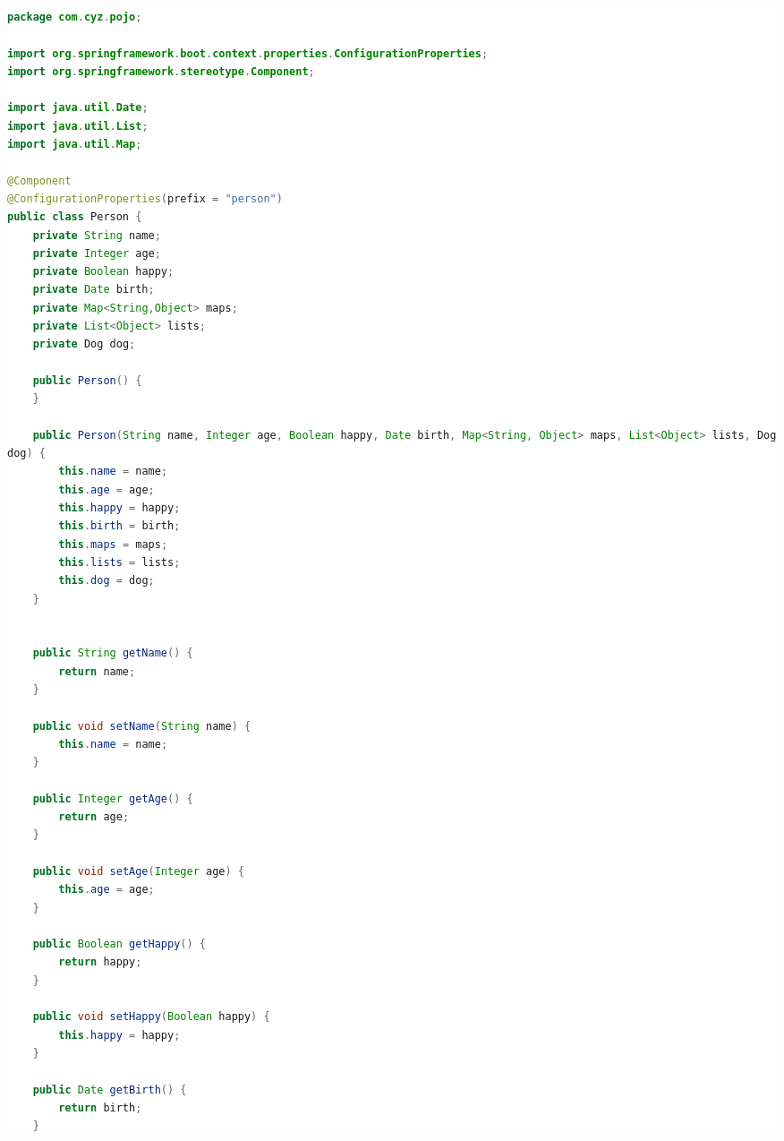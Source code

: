 ```java
package com.cyz.pojo;

import org.springframework.boot.context.properties.ConfigurationProperties;
import org.springframework.stereotype.Component;

import java.util.Date;
import java.util.List;
import java.util.Map;

@Component
@ConfigurationProperties(prefix = "person")
public class Person {
    private String name;
    private Integer age;
    private Boolean happy;
    private Date birth;
    private Map<String,Object> maps;
    private List<Object> lists;
    private Dog dog;

    public Person() {
    }

    public Person(String name, Integer age, Boolean happy, Date birth, Map<String, Object> maps, List<Object> lists, Dog dog) {
        this.name = name;
        this.age = age;
        this.happy = happy;
        this.birth = birth;
        this.maps = maps;
        this.lists = lists;
        this.dog = dog;
    }


    public String getName() {
        return name;
    }

    public void setName(String name) {
        this.name = name;
    }

    public Integer getAge() {
        return age;
    }

    public void setAge(Integer age) {
        this.age = age;
    }

    public Boolean getHappy() {
        return happy;
    }

    public void setHappy(Boolean happy) {
        this.happy = happy;
    }

    public Date getBirth() {
        return birth;
    }

```